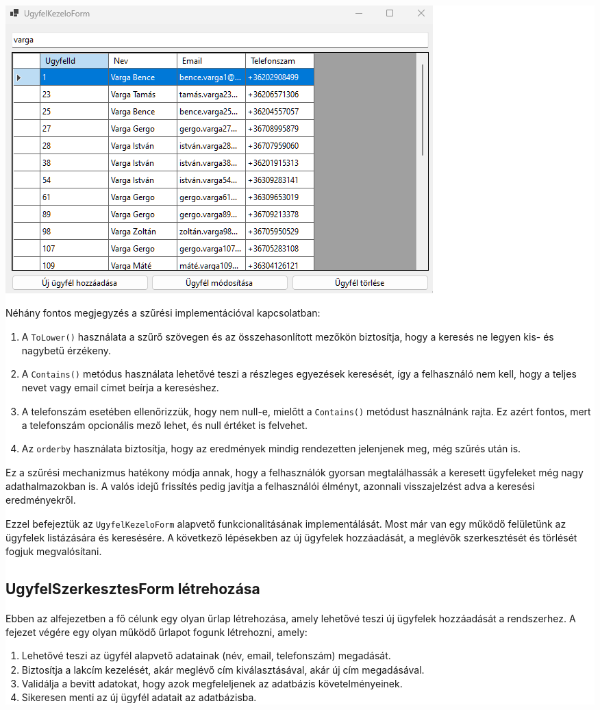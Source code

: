 ![Szűrés működés közben](./04-img/image-2.png)

Néhány fontos megjegyzés a szűrési implementációval kapcsolatban:

1. A `ToLower()` használata a szűrő szövegen és az összehasonlított mezőkön biztosítja, hogy a keresés ne legyen kis- és nagybetű érzékeny.

2. A `Contains()` metódus használata lehetővé teszi a részleges egyezések keresését, így a felhasználó nem kell, hogy a teljes nevet vagy email címet beírja a kereséshez.

3. A telefonszám esetében ellenőrizzük, hogy nem null-e, mielőtt a `Contains()` metódust használnánk rajta. Ez azért fontos, mert a telefonszám opcionális mező lehet, és null értéket is felvehet.

4. Az `orderby` használata biztosítja, hogy az eredmények mindig rendezetten jelenjenek meg, még szűrés után is.

Ez a szűrési mechanizmus hatékony módja annak, hogy a felhasználók gyorsan megtalálhassák a keresett ügyfeleket még nagy adathalmazokban is. A valós idejű frissítés pedig javítja a felhasználói élményt, azonnali visszajelzést adva a keresési eredményekről.

Ezzel befejeztük az `UgyfelKezeloForm` alapvető funkcionalitásának implementálását. Most már van egy működő felületünk az ügyfelek listázására és keresésére. A következő lépésekben az új ügyfelek hozzáadását, a meglévők szerkesztését és törlését fogjuk megvalósítani.

## UgyfelSzerkesztesForm létrehozása

Ebben az alfejezetben a fő célunk egy olyan űrlap létrehozása, amely lehetővé teszi új ügyfelek hozzáadását a rendszerhez. A fejezet végére egy olyan működő űrlapot fogunk létrehozni, amely:

1. Lehetővé teszi az ügyfél alapvető adatainak (név, email, telefonszám) megadását.
2. Biztosítja a lakcím kezelését, akár meglévő cím kiválasztásával, akár új cím megadásával.
3. Validálja a bevitt adatokat, hogy azok megfeleljenek az adatbázis követelményeinek.
4. Sikeresen menti az új ügyfél adatait az adatbázisba.
